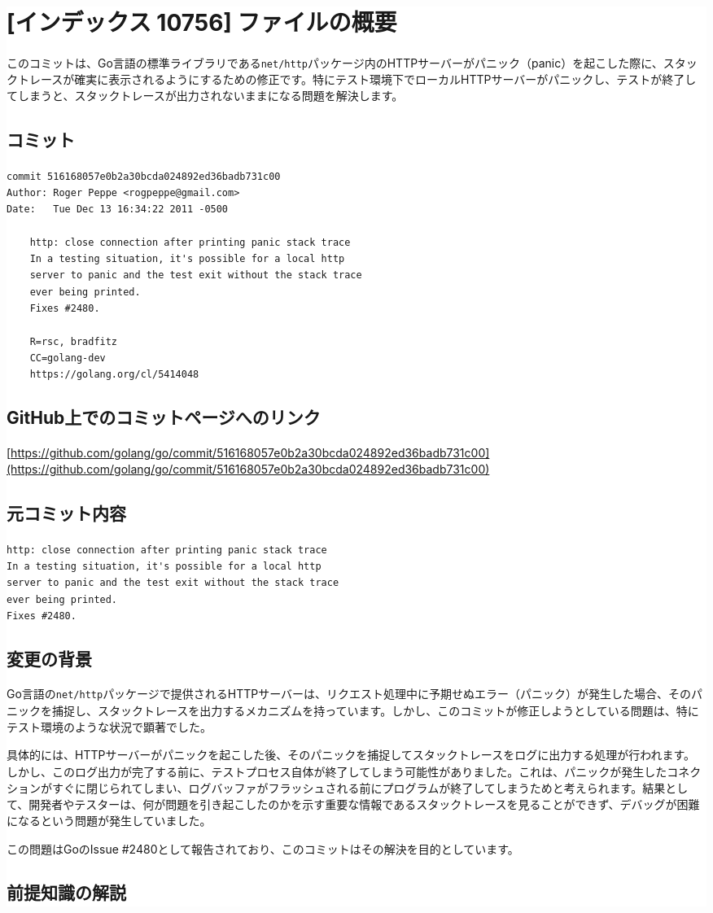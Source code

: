 # [インデックス 10756] ファイルの概要

このコミットは、Go言語の標準ライブラリである`net/http`パッケージ内のHTTPサーバーがパニック（panic）を起こした際に、スタックトレースが確実に表示されるようにするための修正です。特にテスト環境下でローカルHTTPサーバーがパニックし、テストが終了してしまうと、スタックトレースが出力されないままになる問題を解決します。

## コミット

```
commit 516168057e0b2a30bcda024892ed36badb731c00
Author: Roger Peppe <rogpeppe@gmail.com>
Date:   Tue Dec 13 16:34:22 2011 -0500

    http: close connection after printing panic stack trace
    In a testing situation, it's possible for a local http
    server to panic and the test exit without the stack trace
    ever being printed.
    Fixes #2480.
    
    R=rsc, bradfitz
    CC=golang-dev
    https://golang.org/cl/5414048
```

## GitHub上でのコミットページへのリンク

[https://github.com/golang/go/commit/516168057e0b2a30bcda024892ed36badb731c00](https://github.com/golang/go/commit/516168057e0b2a30bcda024892ed36badb731c00)

## 元コミット内容

```
http: close connection after printing panic stack trace
In a testing situation, it's possible for a local http
server to panic and the test exit without the stack trace
ever being printed.
Fixes #2480.
```

## 変更の背景

Go言語の`net/http`パッケージで提供されるHTTPサーバーは、リクエスト処理中に予期せぬエラー（パニック）が発生した場合、そのパニックを捕捉し、スタックトレースを出力するメカニズムを持っています。しかし、このコミットが修正しようとしている問題は、特にテスト環境のような状況で顕著でした。

具体的には、HTTPサーバーがパニックを起こした後、そのパニックを捕捉してスタックトレースをログに出力する処理が行われます。しかし、このログ出力が完了する前に、テストプロセス自体が終了してしまう可能性がありました。これは、パニックが発生したコネクションがすぐに閉じられてしまい、ログバッファがフラッシュされる前にプログラムが終了してしまうためと考えられます。結果として、開発者やテスターは、何が問題を引き起こしたのかを示す重要な情報であるスタックトレースを見ることができず、デバッグが困難になるという問題が発生していました。

この問題はGoのIssue #2480として報告されており、このコミットはその解決を目的としています。

## 前提知識の解説
